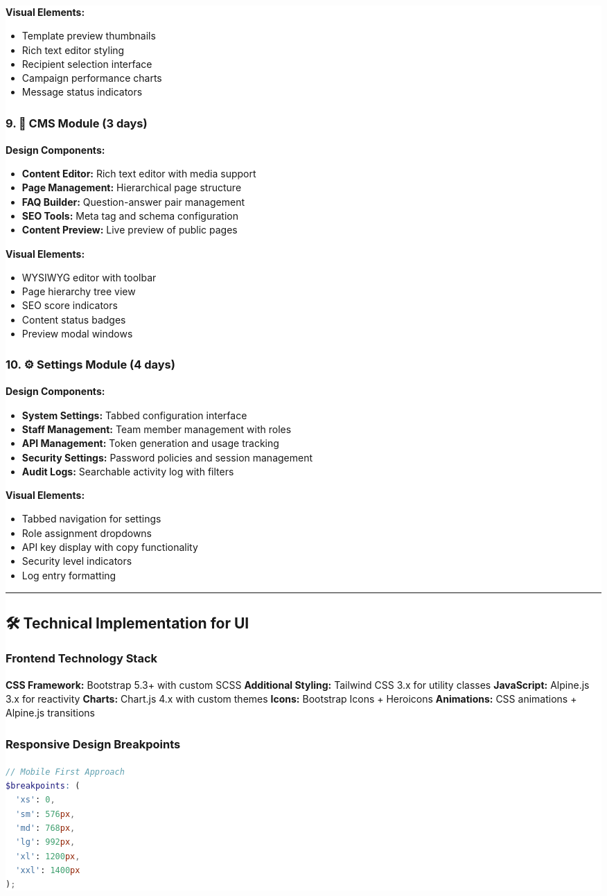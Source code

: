 **Visual Elements:**
- Template preview thumbnails
- Rich text editor styling
- Recipient selection interface
- Campaign performance charts
- Message status indicators

### 9. 📝 CMS Module (3 days)
**Design Components:**
- **Content Editor:** Rich text editor with media support
- **Page Management:** Hierarchical page structure
- **FAQ Builder:** Question-answer pair management
- **SEO Tools:** Meta tag and schema configuration
- **Content Preview:** Live preview of public pages

**Visual Elements:**
- WYSIWYG editor with toolbar
- Page hierarchy tree view
- SEO score indicators
- Content status badges
- Preview modal windows

### 10. ⚙️ Settings Module (4 days)
**Design Components:**
- **System Settings:** Tabbed configuration interface
- **Staff Management:** Team member management with roles
- **API Management:** Token generation and usage tracking
- **Security Settings:** Password policies and session management
- **Audit Logs:** Searchable activity log with filters

**Visual Elements:**
- Tabbed navigation for settings
- Role assignment dropdowns
- API key display with copy functionality
- Security level indicators
- Log entry formatting

---

## 🛠️ Technical Implementation for UI

### Frontend Technology Stack
**CSS Framework:** Bootstrap 5.3+ with custom SCSS
**Additional Styling:** Tailwind CSS 3.x for utility classes
**JavaScript:** Alpine.js 3.x for reactivity
**Charts:** Chart.js 4.x with custom themes
**Icons:** Bootstrap Icons + Heroicons
**Animations:** CSS animations + Alpine.js transitions

### Responsive Design Breakpoints
```scss
// Mobile First Approach
$breakpoints: (
  'xs': 0,
  'sm': 576px,
  'md': 768px,
  'lg': 992px,
  'xl': 1200px,
  'xxl': 1400px
);
```
